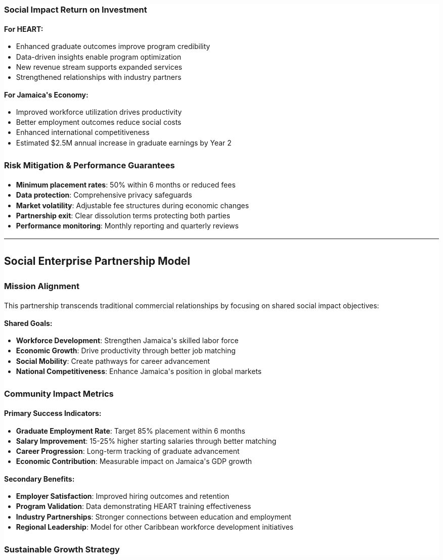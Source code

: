 ### **Social Impact Return on Investment**

**For HEART:**
- Enhanced graduate outcomes improve program credibility
- Data-driven insights enable program optimization
- New revenue stream supports expanded services
- Strengthened relationships with industry partners

**For Jamaica's Economy:**
- Improved workforce utilization drives productivity
- Better employment outcomes reduce social costs
- Enhanced international competitiveness
- Estimated $2.5M annual increase in graduate earnings by Year 2

### **Risk Mitigation & Performance Guarantees**

- **Minimum placement rates**: 50% within 6 months or reduced fees
- **Data protection**: Comprehensive privacy safeguards
- **Market volatility**: Adjustable fee structures during economic changes
- **Partnership exit**: Clear dissolution terms protecting both parties
- **Performance monitoring**: Monthly reporting and quarterly reviews

---

## Social Enterprise Partnership Model

### **Mission Alignment**

This partnership transcends traditional commercial relationships by focusing on shared social impact objectives:

**Shared Goals:**
- **Workforce Development**: Strengthen Jamaica's skilled labor force
- **Economic Growth**: Drive productivity through better job matching
- **Social Mobility**: Create pathways for career advancement
- **National Competitiveness**: Enhance Jamaica's position in global markets

### **Community Impact Metrics**

**Primary Success Indicators:**
- **Graduate Employment Rate**: Target 85% placement within 6 months
- **Salary Improvement**: 15-25% higher starting salaries through better matching
- **Career Progression**: Long-term tracking of graduate advancement
- **Economic Contribution**: Measurable impact on Jamaica's GDP growth

**Secondary Benefits:**
- **Employer Satisfaction**: Improved hiring outcomes and retention
- **Program Validation**: Data demonstrating HEART training effectiveness
- **Industry Partnerships**: Stronger connections between education and employment
- **Regional Leadership**: Model for other Caribbean workforce development initiatives

### **Sustainable Growth Strategy**
